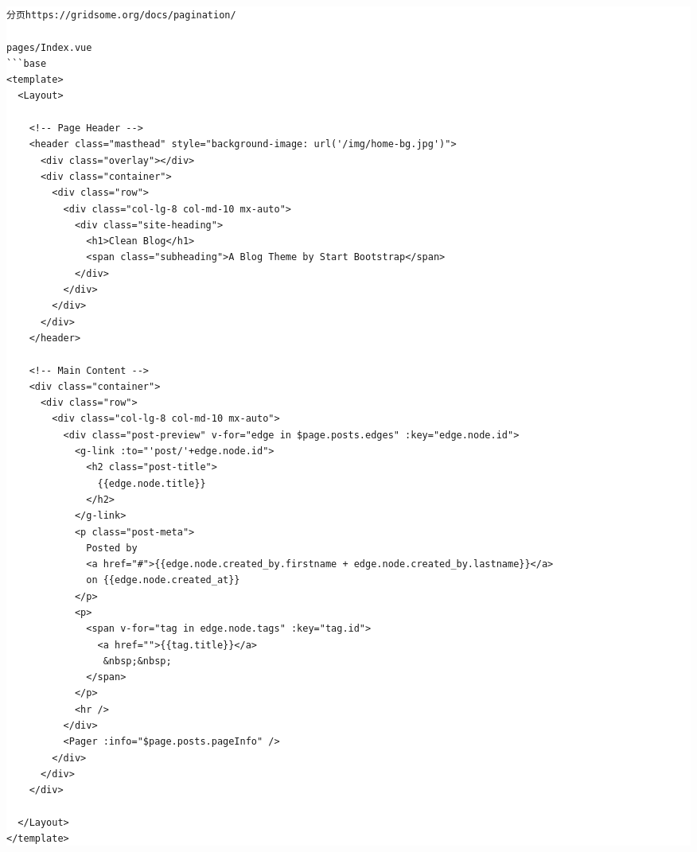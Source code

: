     分页https://gridsome.org/docs/pagination/
    
    pages/Index.vue
    ```base
    <template>
      <Layout>
    
        <!-- Page Header -->
        <header class="masthead" style="background-image: url('/img/home-bg.jpg')">
          <div class="overlay"></div>
          <div class="container">
            <div class="row">
              <div class="col-lg-8 col-md-10 mx-auto">
                <div class="site-heading">
                  <h1>Clean Blog</h1>
                  <span class="subheading">A Blog Theme by Start Bootstrap</span>
                </div>
              </div>
            </div>
          </div>
        </header>
    
        <!-- Main Content -->
        <div class="container">
          <div class="row">
            <div class="col-lg-8 col-md-10 mx-auto">
              <div class="post-preview" v-for="edge in $page.posts.edges" :key="edge.node.id">
                <g-link :to="'post/'+edge.node.id">
                  <h2 class="post-title">
                    {{edge.node.title}}
                  </h2>
                </g-link>
                <p class="post-meta">
                  Posted by
                  <a href="#">{{edge.node.created_by.firstname + edge.node.created_by.lastname}}</a>
                  on {{edge.node.created_at}}
                </p>
                <p>
                  <span v-for="tag in edge.node.tags" :key="tag.id">
                    <a href="">{{tag.title}}</a>
                     &nbsp;&nbsp;
                  </span>
                </p>
                <hr />
              </div>
              <Pager :info="$page.posts.pageInfo" />
            </div>
          </div>
        </div>
    
      </Layout>
    </template>
    